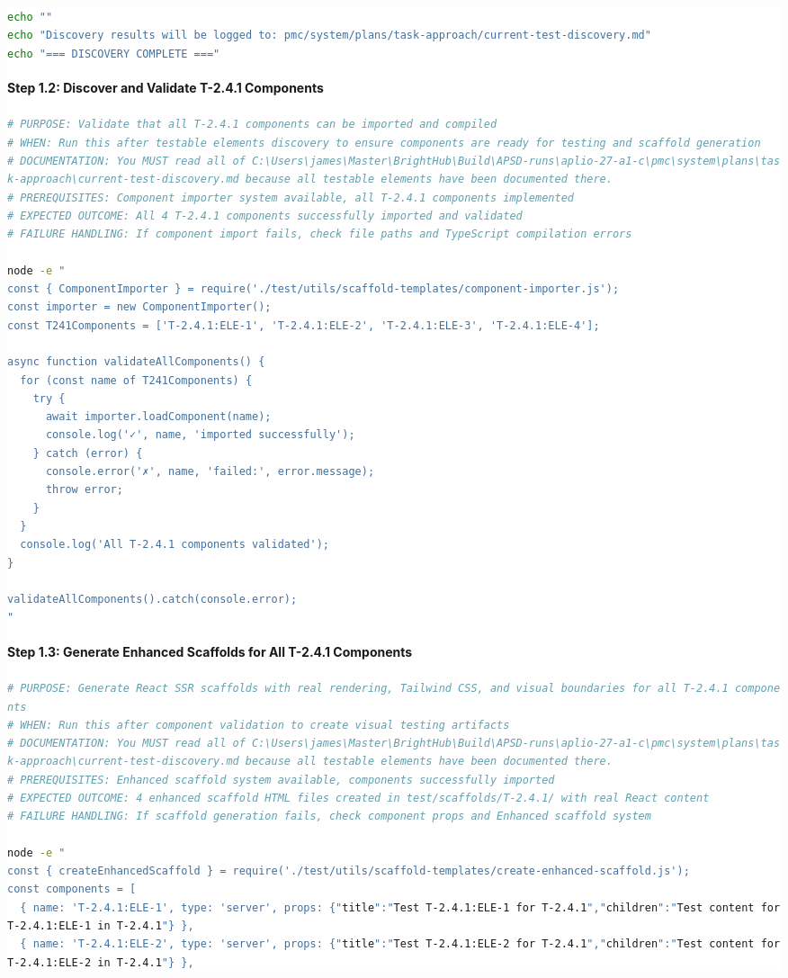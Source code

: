 ```bash
echo ""
echo "Discovery results will be logged to: pmc/system/plans/task-approach/current-test-discovery.md"
echo "=== DISCOVERY COMPLETE ==="
```

#### Step 1.2: Discover and Validate T-2.4.1 Components
```bash
# PURPOSE: Validate that all T-2.4.1 components can be imported and compiled
# WHEN: Run this after testable elements discovery to ensure components are ready for testing and scaffold generation
# DOCUMENTATION: You MUST read all of C:\Users\james\Master\BrightHub\Build\APSD-runs\aplio-27-a1-c\pmc\system\plans\task-approach\current-test-discovery.md because all testable elements have been documented there.
# PREREQUISITES: Component importer system available, all T-2.4.1 components implemented
# EXPECTED OUTCOME: All 4 T-2.4.1 components successfully imported and validated
# FAILURE HANDLING: If component import fails, check file paths and TypeScript compilation errors

node -e "
const { ComponentImporter } = require('./test/utils/scaffold-templates/component-importer.js');
const importer = new ComponentImporter();
const T241Components = ['T-2.4.1:ELE-1', 'T-2.4.1:ELE-2', 'T-2.4.1:ELE-3', 'T-2.4.1:ELE-4'];

async function validateAllComponents() {
  for (const name of T241Components) {
    try {
      await importer.loadComponent(name);
      console.log('✓', name, 'imported successfully');
    } catch (error) {
      console.error('✗', name, 'failed:', error.message);
      throw error;
    }
  }
  console.log('All T-2.4.1 components validated');
}

validateAllComponents().catch(console.error);
"
```

#### Step 1.3: Generate Enhanced Scaffolds for All T-2.4.1 Components
```bash
# PURPOSE: Generate React SSR scaffolds with real rendering, Tailwind CSS, and visual boundaries for all T-2.4.1 components
# WHEN: Run this after component validation to create visual testing artifacts
# DOCUMENTATION: You MUST read all of C:\Users\james\Master\BrightHub\Build\APSD-runs\aplio-27-a1-c\pmc\system\plans\task-approach\current-test-discovery.md because all testable elements have been documented there.
# PREREQUISITES: Enhanced scaffold system available, components successfully imported
# EXPECTED OUTCOME: 4 enhanced scaffold HTML files created in test/scaffolds/T-2.4.1/ with real React content
# FAILURE HANDLING: If scaffold generation fails, check component props and Enhanced scaffold system

node -e "
const { createEnhancedScaffold } = require('./test/utils/scaffold-templates/create-enhanced-scaffold.js');
const components = [
  { name: 'T-2.4.1:ELE-1', type: 'server', props: {"title":"Test T-2.4.1:ELE-1 for T-2.4.1","children":"Test content for T-2.4.1:ELE-1 in T-2.4.1"} },
  { name: 'T-2.4.1:ELE-2', type: 'server', props: {"title":"Test T-2.4.1:ELE-2 for T-2.4.1","children":"Test content for T-2.4.1:ELE-2 in T-2.4.1"} },
```